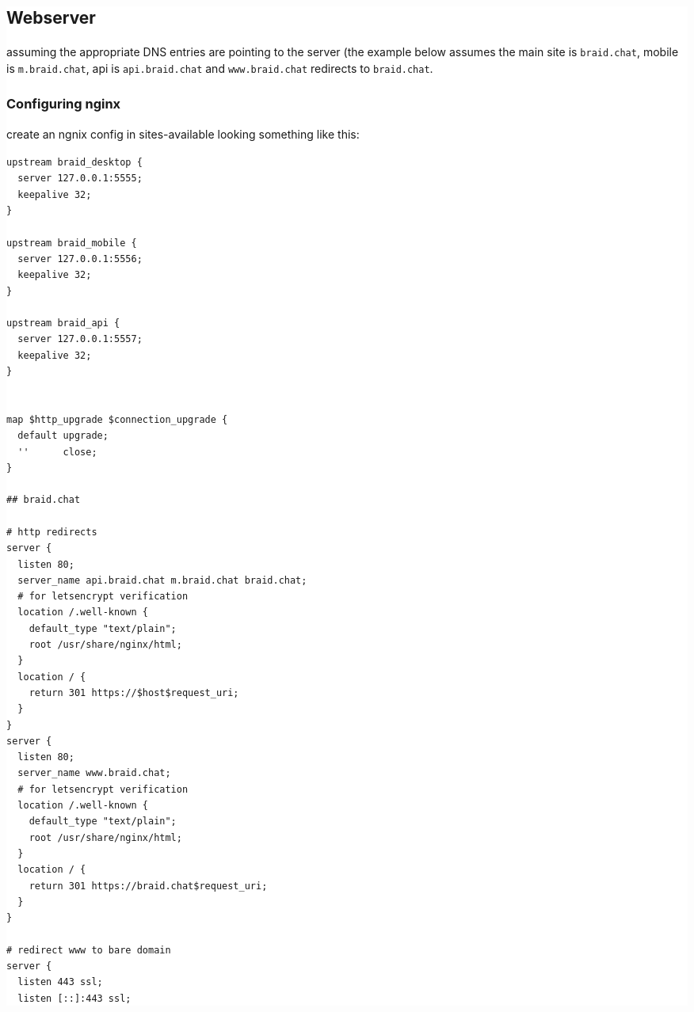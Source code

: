 ## Webserver

assuming the appropriate DNS entries are pointing to the server (the example
below assumes the main site is `braid.chat`, mobile is `m.braid.chat`, api is
`api.braid.chat` and `www.braid.chat` redirects to `braid.chat`.

### Configuring nginx

create an ngnix config in sites-available looking something like this:

```
upstream braid_desktop {
  server 127.0.0.1:5555;
  keepalive 32;
}

upstream braid_mobile {
  server 127.0.0.1:5556;
  keepalive 32;
}

upstream braid_api {
  server 127.0.0.1:5557;
  keepalive 32;
}


map $http_upgrade $connection_upgrade {
  default upgrade;
  ''      close;
}

## braid.chat

# http redirects
server {
  listen 80;
  server_name api.braid.chat m.braid.chat braid.chat;
  # for letsencrypt verification
  location /.well-known {
    default_type "text/plain";
    root /usr/share/nginx/html;
  }
  location / {
    return 301 https://$host$request_uri;
  }
}
server {
  listen 80;
  server_name www.braid.chat;
  # for letsencrypt verification
  location /.well-known {
    default_type "text/plain";
    root /usr/share/nginx/html;
  }
  location / {
    return 301 https://braid.chat$request_uri;
  }
}

# redirect www to bare domain
server {
  listen 443 ssl;
  listen [::]:443 ssl;
```
